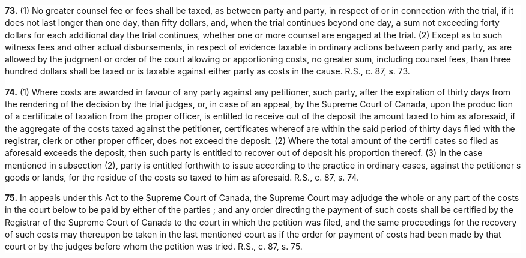 **73.** (1) No greater counsel fee or fees shall
be taxed, as between party and party, in
respect of or in connection with the trial, if it
does not last longer than one day, than fifty
dollars, and, when the trial continues beyond
one day, a sum not exceeding forty dollars
for each additional day the trial continues,
whether one or more counsel are engaged at
the trial.
(2) Except as to such witness fees and other
actual disbursements, in respect of evidence
taxable in ordinary actions between party
and party, as are allowed by the judgment or
order of the court allowing or apportioning
costs, no greater sum, including counsel fees,
than three hundred dollars shall be taxed or
is taxable against either party as costs in the
cause. R.S., c. 87, s. 73.

**74.** (1) Where costs are awarded in favour
of any party against any petitioner, such
party, after the expiration of thirty days from
the rendering of the decision by the trial
judges, or, in case of an appeal, by the
Supreme Court of Canada, upon the produc
tion of a certificate of taxation from the
proper officer, is entitled to receive out of the
deposit the amount taxed to him as aforesaid,
if the aggregate of the costs taxed against the
petitioner, certificates whereof are within the
said period of thirty days filed with the
registrar, clerk or other proper officer, does
not exceed the deposit.
(2) Where the total amount of the certifi
cates so filed as aforesaid exceeds the deposit,
then such party is entitled to recover out of
deposit his proportion thereof.
(3) In the case mentioned in subsection (2),
party is entitled forthwith to issue
according to the practice in
ordinary cases, against the petitioner s goods
or lands, for the residue of the costs so taxed
to him as aforesaid. R.S., c. 87, s. 74.

**75.** In appeals under this Act to the
Supreme Court of Canada, the Supreme
Court may adjudge the whole or any part of
the costs in the court below to be paid by
either of the parties ; and any order directing
the payment of such costs shall be certified
by the Registrar of the Supreme Court of
Canada to the court in which the petition was
filed, and the same proceedings for the
recovery of such costs may thereupon be taken
in the last mentioned court as if the order for
payment of costs had been made by that
court or by the judges before whom the
petition was tried. R.S., c. 87, s. 75.
